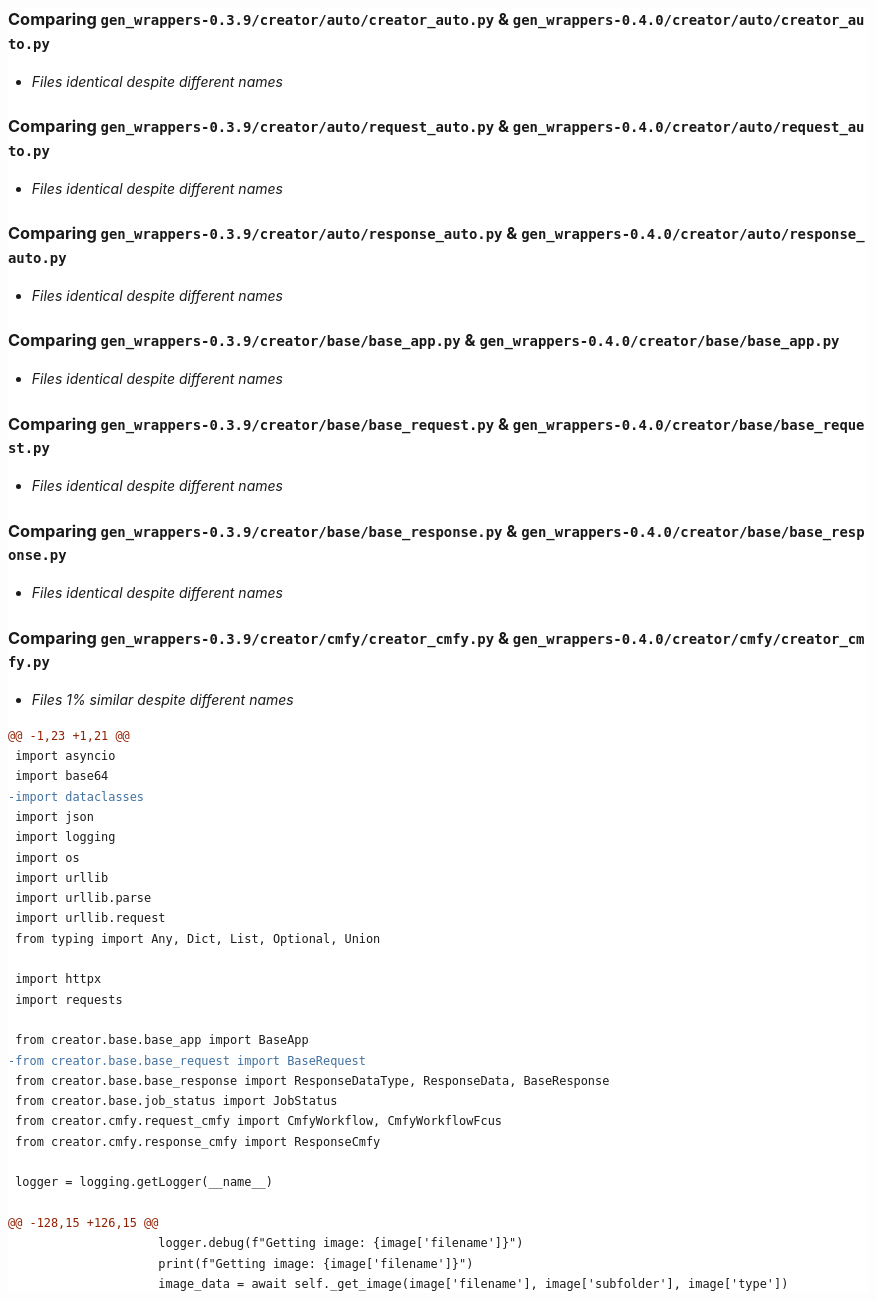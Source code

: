 ### Comparing `gen_wrappers-0.3.9/creator/auto/creator_auto.py` & `gen_wrappers-0.4.0/creator/auto/creator_auto.py`

 * *Files identical despite different names*

### Comparing `gen_wrappers-0.3.9/creator/auto/request_auto.py` & `gen_wrappers-0.4.0/creator/auto/request_auto.py`

 * *Files identical despite different names*

### Comparing `gen_wrappers-0.3.9/creator/auto/response_auto.py` & `gen_wrappers-0.4.0/creator/auto/response_auto.py`

 * *Files identical despite different names*

### Comparing `gen_wrappers-0.3.9/creator/base/base_app.py` & `gen_wrappers-0.4.0/creator/base/base_app.py`

 * *Files identical despite different names*

### Comparing `gen_wrappers-0.3.9/creator/base/base_request.py` & `gen_wrappers-0.4.0/creator/base/base_request.py`

 * *Files identical despite different names*

### Comparing `gen_wrappers-0.3.9/creator/base/base_response.py` & `gen_wrappers-0.4.0/creator/base/base_response.py`

 * *Files identical despite different names*

### Comparing `gen_wrappers-0.3.9/creator/cmfy/creator_cmfy.py` & `gen_wrappers-0.4.0/creator/cmfy/creator_cmfy.py`

 * *Files 1% similar despite different names*

```diff
@@ -1,23 +1,21 @@
 import asyncio
 import base64
-import dataclasses
 import json
 import logging
 import os
 import urllib
 import urllib.parse
 import urllib.request
 from typing import Any, Dict, List, Optional, Union
 
 import httpx
 import requests
 
 from creator.base.base_app import BaseApp
-from creator.base.base_request import BaseRequest
 from creator.base.base_response import ResponseDataType, ResponseData, BaseResponse
 from creator.base.job_status import JobStatus
 from creator.cmfy.request_cmfy import CmfyWorkflow, CmfyWorkflowFcus
 from creator.cmfy.response_cmfy import ResponseCmfy
 
 logger = logging.getLogger(__name__)
 
@@ -128,15 +126,15 @@
                     logger.debug(f"Getting image: {image['filename']}")
                     print(f"Getting image: {image['filename']}")
                     image_data = await self._get_image(image['filename'], image['subfolder'], image['type'])
```